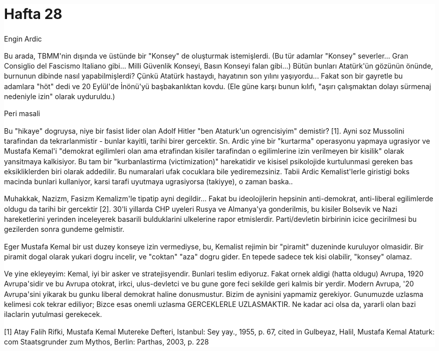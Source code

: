 # Hafta 28

Engin Ardic

Bu arada, TBMM'nin dışında ve üstünde bir "Konsey" de oluşturmak
istemişlerdi. (Bu tür adamlar "Konsey" severler... Gran Consiglio del
Fascismo Italiano gibi... Milli Güvenlik Konseyi, Basın Konseyi falan
gibi...) Bütün bunları Atatürk'ün gözünün önünde, burnunun dibinde
nasıl yapabilmişlerdi? Çünkü Atatürk hastaydı, hayatının son yılını
yaşıyordu... Fakat son bir gayretle bu adamlara "höt" dedi ve 20
Eylül'de İnönü'yü başbakanlıktan kovdu. (Ele güne karşı bunun kılıfı,
"aşırı çalışmaktan dolayı sürmenaj nedeniyle izin" olarak uyduruldu.)

Peri masali

Bu "hikaye" dogruysa, niye bir fasist lider olan Adolf Hitler "ben
Ataturk'un ogrencisiyim" demistir? [1]. Ayni soz Mussolini tarafindan
da tekrarlanmistir - bunlar kayitli, tarihi birer gercektir. Sn. Ardic
yine bir "kurtarma" operasyonu yapmaya ugrasiyor ve Mustafa Kemal'i
"demokrat egilimleri olan ama etrafindan kisiler tarafindan o
egilimlerine izin verilmeyen bir kisilik" olarak yansitmaya
kalkisiyor. Bu tam bir "kurbanlastirma (victimization)" harekatidir ve
kisisel psikolojide kurtulunmasi gereken bas eksikliklerden biri
olarak addedilir. Bu numaralari ufak cocuklara bile
yediremezsiniz. Tabii Ardic Kemalist'lerle giristigi boks macinda
bunlari kullaniyor, karsi tarafi uyutmaya ugrasiyorsa (takiyye), o
zaman baska..

Muhakkak, Nazizm, Fasizm Kemalizm'le tipatip ayni degildir... Fakat bu
ideolojilerin hepsinin anti-demokrat, anti-liberal egilimlerde oldugu
da tarihi bir gercektir [2]. 30'li yillarda CHP uyeleri Rusya ve
Almanya'ya gonderilmis, bu kisiler Bolsevik ve Nazi hareketlerini
yerinden inceleyerek basarili bulduklarini ulkelerine rapor
etmislerdir. Parti/devletin birbirinin icice gecirilmesi bu gezilerden
sonra gundeme gelmistir.

Eger Mustafa Kemal bir ust duzey konseye izin vermediyse, bu, Kemalist
rejimin bir "piramit" duzeninde kuruluyor olmasidir. Bir piramit dogal
olarak yukari dogru incelir, ve "coktan" "aza" dogru gider. En tepede
sadece tek kisi olabilir, "konsey" olamaz.

Ve yine ekleyeyim: Kemal, iyi bir asker ve stratejisyendir. Bunlari
teslim ediyoruz. Fakat ornek aldigi (hatta oldugu) Avrupa, 1920
Avrupa'sidir ve bu Avrupa otokrat, irkci, ulus-devletci ve bu gune
gore feci sekilde geri kalmis bir yerdir. Modern Avrupa, '20
Avrupa'sini yikarak bu gunku liberal demokrat haline
donusmustur. Bizim de aynisini yapmamiz gerekiyor. Gunumuzde uzlasma
kelimesi cok tekrar ediliyor; Bizce esas onemli uzlasma GERCEKLERLE
UZLASMAKTIR. Ne kadar aci olsa da, yararli olan bazi ilaclarin
yutulmasi gerekecek.

[1] Atay Falih Rifki, Mustafa Kemal Mutereke Defteri, Istanbul: Sey
yay., 1955, p. 67, cited in Gulbeyaz, Halil, Mustafa Kemal Ataturk:
com Staatsgrunder zum Mythos, Berlin: Parthas, 2003, p. 228
